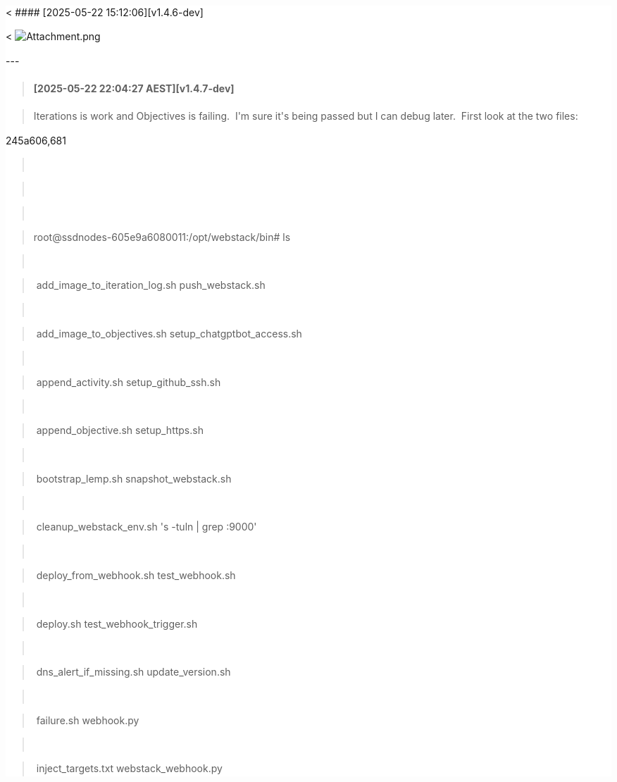 < #### [2025-05-22 15:12:06][v1.4.6-dev]

< ![Attachment.png](file:///Attachment.png)

\---

> #### [2025-05-22 22:04:27 AEST][v1.4.7-dev]

> Iterations is work and Objectives is failing.  I'm sure it's being passed but I can debug later.  First look at the two files:

245a606,681

>   

> 

> 

> root@ssdnodes-605e9a6080011:/opt/webstack/bin# ls

> 

>  add_image_to_iteration_log.sh push_webstack.sh

> 

>  add_image_to_objectives.sh setup_chatgptbot_access.sh

> 

>  append_activity.sh setup_github_ssh.sh

> 

>  append_objective.sh setup_https.sh

> 

>  bootstrap_lemp.sh snapshot_webstack.sh

> 

>  cleanup_webstack_env.sh 's -tuln | grep :9000'

> 

>  deploy_from_webhook.sh test_webhook.sh

> 

>  deploy.sh test_webhook_trigger.sh

> 

>  dns_alert_if_missing.sh update_version.sh

> 

>  failure.sh webhook.py

> 

>  inject_targets.txt webstack_webhook.py
